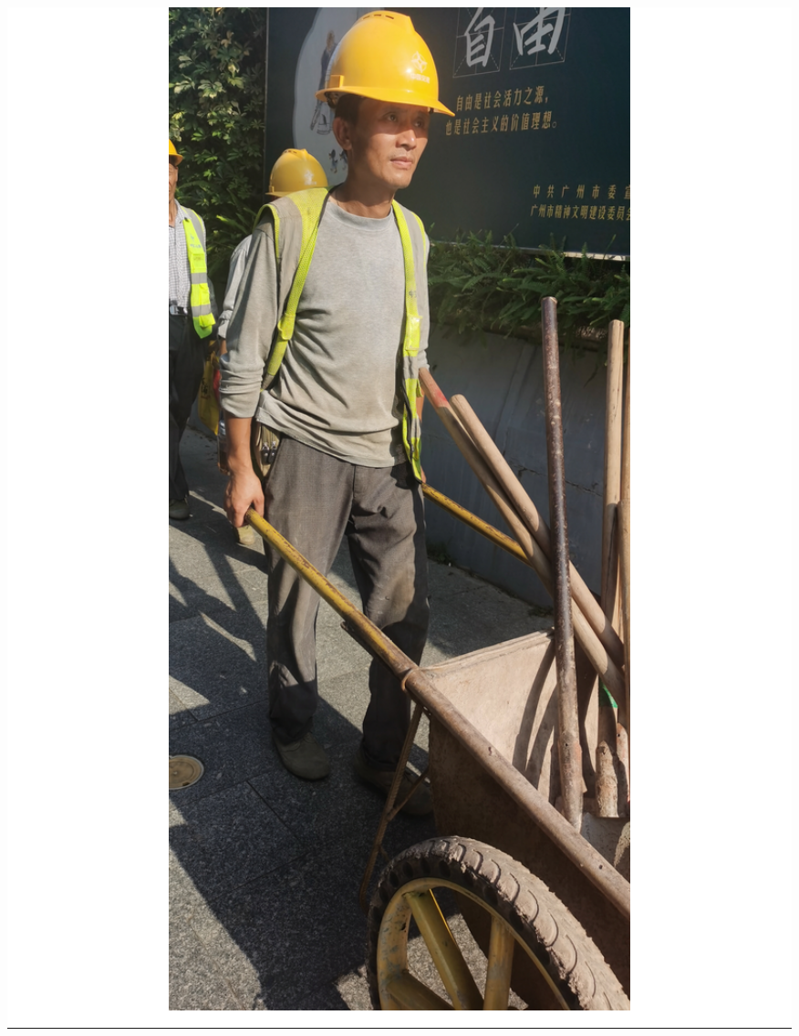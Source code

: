 
<div align=center>
<img src="photography/citizens/IMG_20230529_163609.jpg" width = "60%" >
</div>

---